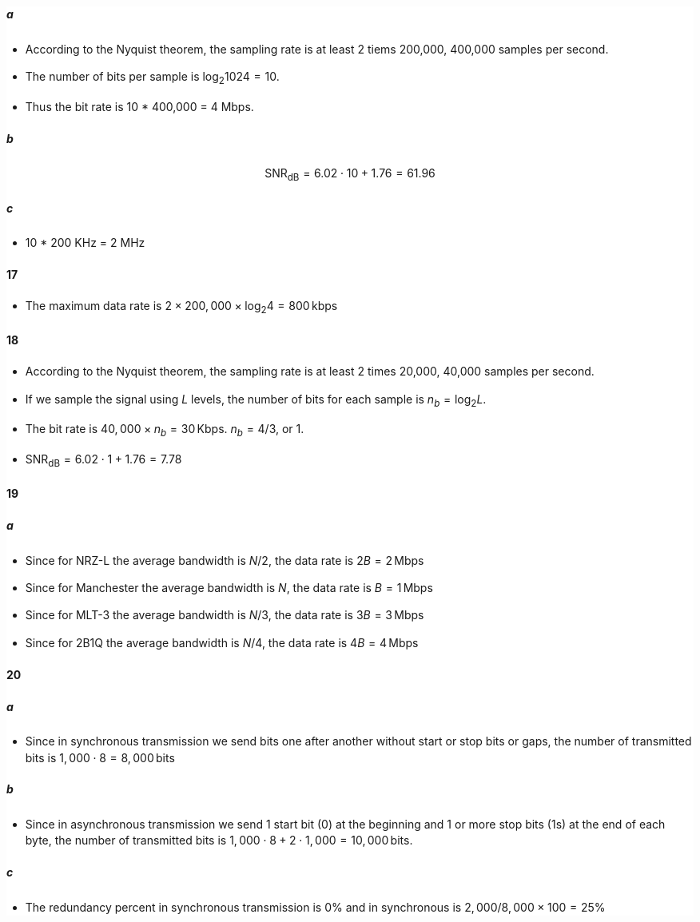 ##### a

- According to the Nyquist theorem, the sampling rate is at least 2 tiems 200,000, 400,000 samples per second.

- The number of bits per sample is $\log_2 1024 = 10$.

- Thus the bit rate is 10 * 400,000 = 4 Mbps.

##### b

$$
\text{SNR}_{\text{dB}} = 6.02\cdot10 + 1.76 = 61.96
$$

##### c

- 10 * 200 KHz = 2 MHz

#### 17

- The maximum data rate is $2 \times 200,000 \times \log_2 4 = 800\,\text{kbps}$

#### 18

- According to the Nyquist theorem, the sampling rate is at least 2 times 20,000, 40,000 samples per second.

- If we sample the signal using $L$ levels, the number of bits for each sample is $n_b = \log_2 L$.

- The bit rate is $40,000 \times n_b = 30 \,\text{Kbps}$. $n_b = 4/3$, or 1.

- $\text{SNR}_\text{dB} = 6.02 \cdot 1 + 1.76 = 7.78$

#### 19

##### a

- Since for NRZ-L the average bandwidth is $N/2$, the data rate is $2B = 2\,\text{Mbps}$

- Since for Manchester the average bandwidth is $N$, the data rate is $B = 1\,\text{Mbps}$

- Since for MLT-3 the average bandwidth is $N/3$, the data rate is $3B = 3\,\text{Mbps}$

- Since for 2B1Q the average bandwidth is $N/4$, the data rate is $4B = 4\,\text{Mbps}$

#### 20

##### a

- Since in synchronous transmission we send bits one after another without start or stop bits or gaps, the number of transmitted bits is $1,000 \cdot 8 = 8,000 \,\text{bits}$

##### b

- Since in asynchronous transmission we send 1 start bit (0) at the beginning and 1 or more stop bits (1s) at the end of each byte, the number of transmitted bits is $1,000 \cdot 8 + 2 \cdot 1,000 = 10,000 \,\text{bits}$.

##### c

- The redundancy percent in synchronous transmission is $0\%$ and in synchronous is $2,000/8,000 \times 100 = 25\%$
